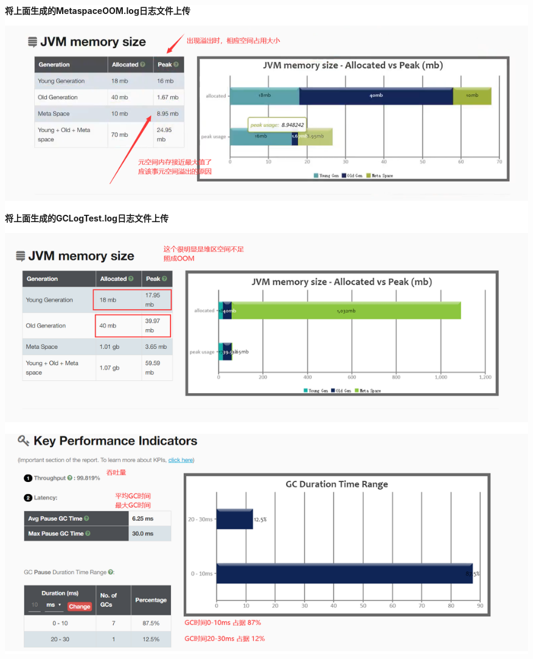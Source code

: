 **将上面生成的MetaspaceOOM.log日志文件上传**

![image-20210209222712976](.\images\image-20210209222712976.png)



**将上面生成的GCLogTest.log日志文件上传**

![image-20210209223027456](.\images\image-20210209223027456.png)

![image-20210209223223598](.\images\image-20210209223223598.png)

